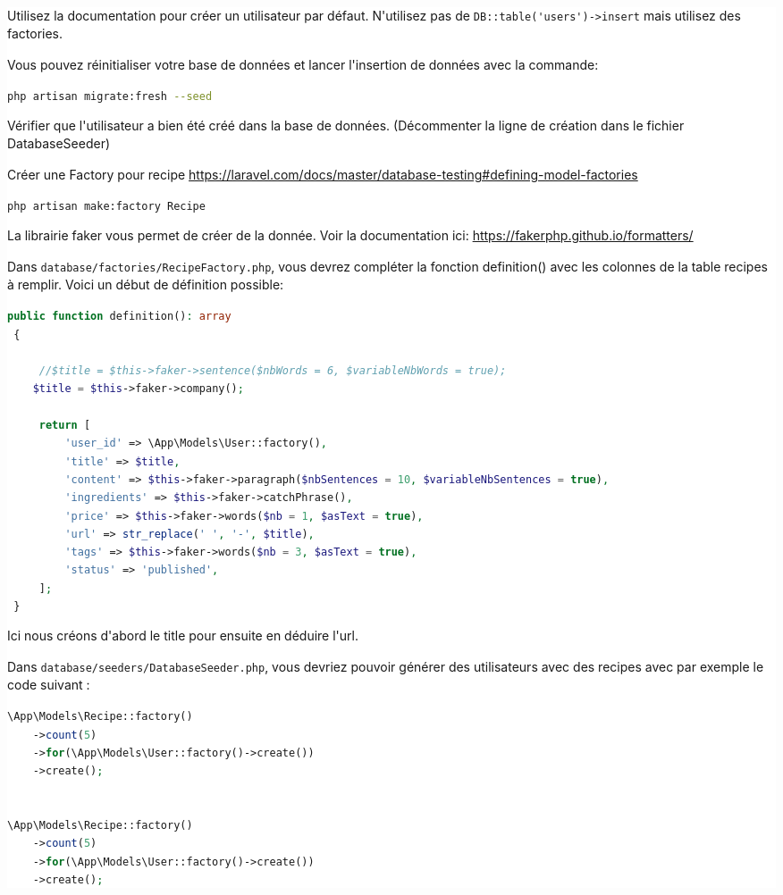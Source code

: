 Utilisez la documentation pour créer un utilisateur par défaut. N'utilisez pas de `DB::table('users')->insert` mais utilisez des factories.

Vous pouvez réinitialiser votre base de données et lancer l'insertion de données avec la commande:

```sh 
php artisan migrate:fresh --seed
```

Vérifier que l'utilisateur a bien été créé dans la base de données. (Décommenter la ligne de création dans le fichier DatabaseSeeder)

Créer une Factory pour recipe <https://laravel.com/docs/master/database-testing#defining-model-factories>

```sh 
php artisan make:factory Recipe
```

La librairie faker vous permet de créer de la donnée. Voir la documentation ici: <https://fakerphp.github.io/formatters/>

Dans `database/factories/RecipeFactory.php`, vous devrez compléter la fonction definition() avec les colonnes de la table recipes à remplir. Voici un début de définition possible:

```php title="RecipeFactory.php"
public function definition(): array
 {

     //$title = $this->faker->sentence($nbWords = 6, $variableNbWords = true);
    $title = $this->faker->company(); 

     return [
         'user_id' => \App\Models\User::factory(),
         'title' => $title,
         'content' => $this->faker->paragraph($nbSentences = 10, $variableNbSentences = true),
         'ingredients' => $this->faker->catchPhrase(),
         'price' => $this->faker->words($nb = 1, $asText = true),
         'url' => str_replace(' ', '-', $title),
         'tags' => $this->faker->words($nb = 3, $asText = true),
         'status' => 'published',
     ];
 }
```

Ici nous créons d'abord le title pour ensuite en déduire l'url.

Dans `database/seeders/DatabaseSeeder.php`, vous devriez pouvoir générer des utilisateurs avec des recipes avec par exemple le code suivant :

```php title="DatabaseSeeder.php"
\App\Models\Recipe::factory()
    ->count(5)
    ->for(\App\Models\User::factory()->create())
    ->create();


\App\Models\Recipe::factory()
    ->count(5)
    ->for(\App\Models\User::factory()->create())
    ->create();
```

